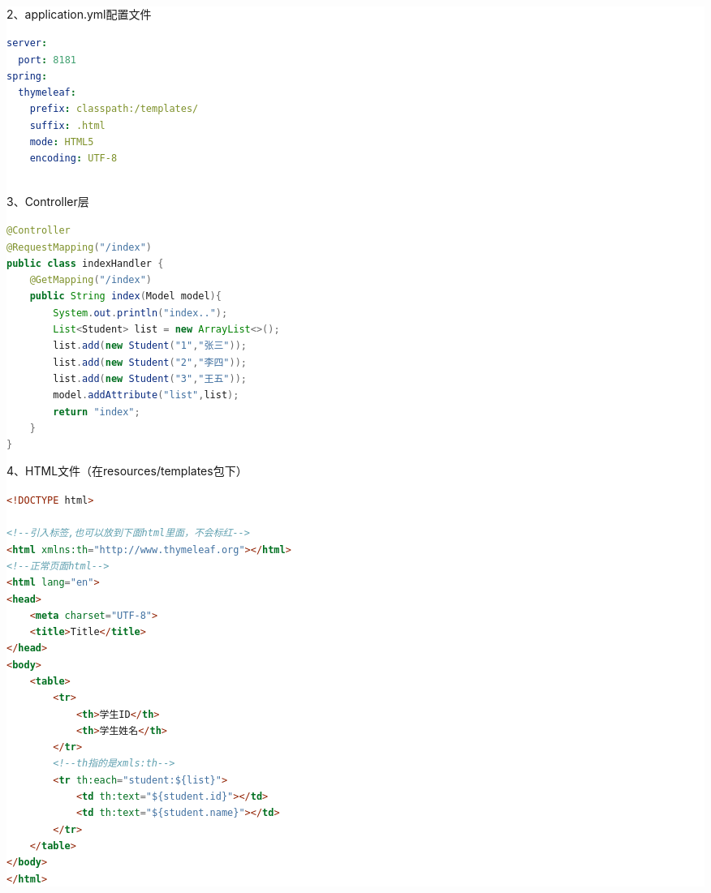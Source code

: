 2、application.yml配置文件

```yaml
server:
  port: 8181
spring:
  thymeleaf:
    prefix: classpath:/templates/
    suffix: .html
    mode: HTML5
    encoding: UTF-8
    
```

3、Controller层

```java
@Controller
@RequestMapping("/index")
public class indexHandler {
    @GetMapping("/index")
    public String index(Model model){
        System.out.println("index..");
        List<Student> list = new ArrayList<>();
        list.add(new Student("1","张三"));
        list.add(new Student("2","李四"));
        list.add(new Student("3","王五"));
        model.addAttribute("list",list);
        return "index";
    }
}

```

4、HTML文件（在resources/templates包下）

```html
<!DOCTYPE html>

<!--引入标签,也可以放到下面html里面，不会标红-->
<html xmlns:th="http://www.thymeleaf.org"></html>
<!--正常页面html-->
<html lang="en">
<head>
    <meta charset="UTF-8">
    <title>Title</title>
</head>
<body>
    <table>
        <tr>
            <th>学生ID</th>
            <th>学生姓名</th>
        </tr>
        <!--th指的是xmls:th-->
        <tr th:each="student:${list}">
            <td th:text="${student.id}"></td>
            <td th:text="${student.name}"></td>
        </tr>
    </table>
</body>
</html>
```

